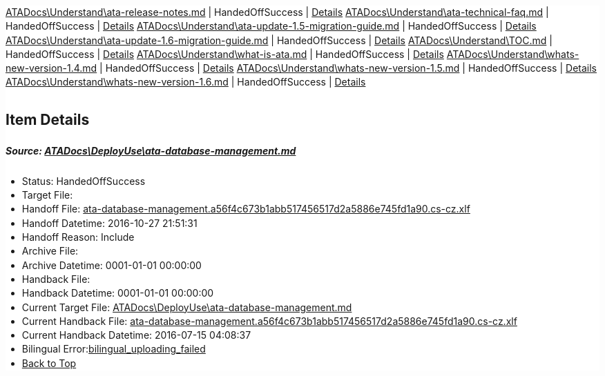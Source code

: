  [ATADocs\Understand\ata-release-notes.md](https://github.com/Microsoft/ATADocs-pr/blob/d47d9e7be294c68d764710c15c4bb78539e42f62/ATADocs/Understand/ata-release-notes.md) | HandedOffSuccess | [Details](#4672dc22ef36d7a835a75341d7a960186141c36f457)
 [ATADocs\Understand\ata-technical-faq.md](https://github.com/Microsoft/ATADocs-pr/blob/3768cd103fc2a938d2d39fe34179d74587abc118/ATADocs/Understand/ata-technical-faq.md) | HandedOffSuccess | [Details](#175fdf824812bd4280422f90e4eec506ddd278e4458)
 [ATADocs\Understand\ata-update-1.5-migration-guide.md](https://github.com/Microsoft/ATADocs-pr/blob/c71d5ed1c705de558f1144820703ffe84850679b/ATADocs/Understand/ata-update-1.5-migration-guide.md) | HandedOffSuccess | [Details](#637d847af82d15a5b88fb43274f606a9b89da445460)
 [ATADocs\Understand\ata-update-1.6-migration-guide.md](https://github.com/Microsoft/ATADocs-pr/blob/0a527b3446dd8fc79405a35c391aff43351bd936/ATADocs/Understand/ata-update-1.6-migration-guide.md) | HandedOffSuccess | [Details](#9fcd59ff4b7a41e99ab1db8fc3582d039b3c0f59461)
 [ATADocs\Understand\TOC.md](https://github.com/Microsoft/ATADocs-pr/blob/21f28848dd22cfbcbb4b4871300621203b445fb4/ATADocs/Understand/TOC.md) | HandedOffSuccess | [Details](#9400faf20d61616b686591bc64ec3723b6923dca568)
 [ATADocs\Understand\what-is-ata.md](https://github.com/Microsoft/ATADocs-pr/blob/3768cd103fc2a938d2d39fe34179d74587abc118/ATADocs/Understand/what-is-ata.md) | HandedOffSuccess | [Details](#0bc2bcc42b2b59cf297b4af86f0c38aafebc379f569)
 [ATADocs\Understand\whats-new-version-1.4.md](https://github.com/Microsoft/ATADocs-pr/blob/f13750f9cdff98aadcd59346bfbbb73c2f3a26f0/ATADocs/Understand/whats-new-version-1.4.md) | HandedOffSuccess | [Details](#b66a315c9a98192cbd3b6feea462445c085091b1570)
 [ATADocs\Understand\whats-new-version-1.5.md](https://github.com/Microsoft/ATADocs-pr/blob/f13750f9cdff98aadcd59346bfbbb73c2f3a26f0/ATADocs/Understand/whats-new-version-1.5.md) | HandedOffSuccess | [Details](#c6e39cf057ed5e2a86acb8c41301252ed8339922571)
 [ATADocs\Understand\whats-new-version-1.6.md](https://github.com/Microsoft/ATADocs-pr/blob/f13750f9cdff98aadcd59346bfbbb73c2f3a26f0/ATADocs/Understand/whats-new-version-1.6.md) | HandedOffSuccess | [Details](#0f801b4d5f2ab9a103b2ca292c75f26040699dd0572)

## Item Details
##### <a name='b4e68e9e8dbd94075a34a8e3e8f42d4f534caf505'></a> Source: [ATADocs\DeployUse\ata-database-management.md](https://github.com/Microsoft/ATADocs-pr/blob/5cd030f3b952d08c6617a6cda121c344a9c36f51/ATADocs/DeployUse/ata-database-management.md)
* Status: HandedOffSuccess
* Target File: 
* Handoff File: [ata-database-management.a56f4c673b1abb517456517d2a5886e745fd1a90.cs-cz.xlf](https://github.com/Microsoft/ATADocs-pr.handoff/blob/cc8e120743eafd5c67defc93564c4dd778fc4334/ol-handoff/Microsoft/ATADocs-pr.cs-cz/live/ata-database-management.a56f4c673b1abb517456517d2a5886e745fd1a90.cs-cz.xlf)
* Handoff Datetime: 2016-10-27 21:51:31
* Handoff Reason: Include
* Archive File: 
* Archive Datetime: 0001-01-01 00:00:00
* Handback File: 
* Handback Datetime: 0001-01-01 00:00:00
* Current Target File: [ATADocs\DeployUse\ata-database-management.md](https://github.com/Microsoft/ATADocs-pr.cs-cz/blob/b5aa3ac552382230495146b592cb507328fee172/ATADocs/DeployUse/ata-database-management.md)
* Current Handback File: [ata-database-management.a56f4c673b1abb517456517d2a5886e745fd1a90.cs-cz.xlf](https://github.com/Microsoft/ATADocs-pr.handback/blob/bcb936ebcdf9df1da79530e69f7defb3582e5091/ol-handback/Microsoft/ATADocs-pr.cs-cz/master/ata-database-management.a56f4c673b1abb517456517d2a5886e745fd1a90.cs-cz.xlf)
* Current Handback Datetime: 2016-07-15 04:08:37
* Bilingual Error:[bilingual_uploading_failed](#b4e68e9e8dbd94075a34a8e3e8f42d4f534caf505bilingual_uploading_failed)
* [Back to Top](#report-top)
